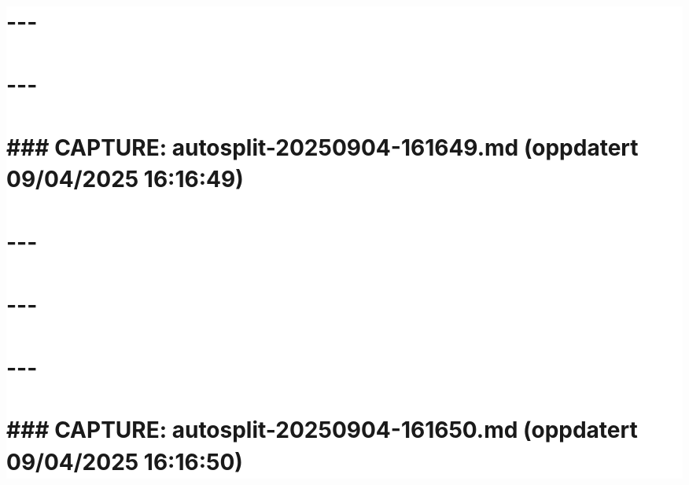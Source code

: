 #

# ---

#

#

#

# ---

#

#

#

#

#

# \### CAPTURE: autosplit-20250904-161649.md (oppdatert 09/04/2025 16:16:49)

# ---

#

#

# ---

#

#

#

# ---

#

#

#

#

#

# \### CAPTURE: autosplit-20250904-161650.md (oppdatert 09/04/2025 16:16:50)
